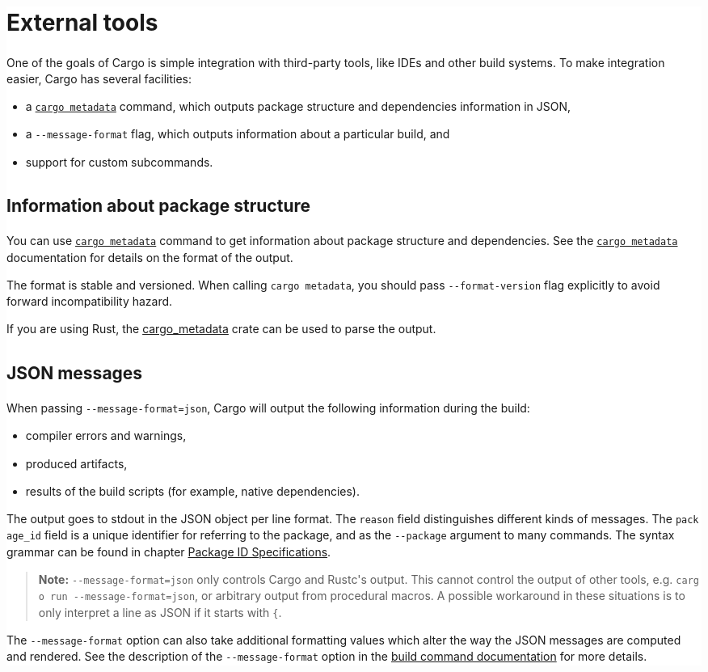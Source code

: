 # External tools

One of the goals of Cargo is simple integration with third-party tools, like
IDEs and other build systems. To make integration easier, Cargo has several
facilities:

* a [`cargo metadata`] command, which outputs package structure and dependencies
  information in JSON,

* a `--message-format` flag, which outputs information about a particular build,
  and

* support for custom subcommands.


## Information about package structure

You can use [`cargo metadata`] command to get information about package
structure and dependencies. See the [`cargo metadata`] documentation
for details on the format of the output.

The format is stable and versioned. When calling `cargo metadata`, you should
pass `--format-version` flag explicitly to avoid forward incompatibility
hazard.

If you are using Rust, the [cargo_metadata] crate can be used to parse the
output.

[cargo_metadata]: https://crates.io/crates/cargo_metadata
[`cargo metadata`]: ../commands/cargo-metadata.md

## JSON messages

When passing `--message-format=json`, Cargo will output the following
information during the build:

* compiler errors and warnings,

* produced artifacts,

* results of the build scripts (for example, native dependencies).

The output goes to stdout in the JSON object per line format. The `reason` field
distinguishes different kinds of messages.
The `package_id` field is a unique identifier for referring to the package, and
as the `--package` argument to many commands. The syntax grammar can be found in
chapter [Package ID Specifications].

> **Note:** `--message-format=json` only controls Cargo and Rustc's output.
> This cannot control the output of other tools,
> e.g. `cargo run --message-format=json`,
> or arbitrary output from procedural macros.
> A possible workaround in these situations is to only interpret a line as JSON if it starts with `{`.

The `--message-format` option can also take additional formatting values which
alter the way the JSON messages are computed and rendered. See the description
of the `--message-format` option in the [build command documentation] for more
details.


[build command documentation]: ../commands/cargo-build.md
[Package ID Specifications]: ./pkgid-spec.md
[`cargo_metadata`]: https://crates.io/crates/cargo_metadata
